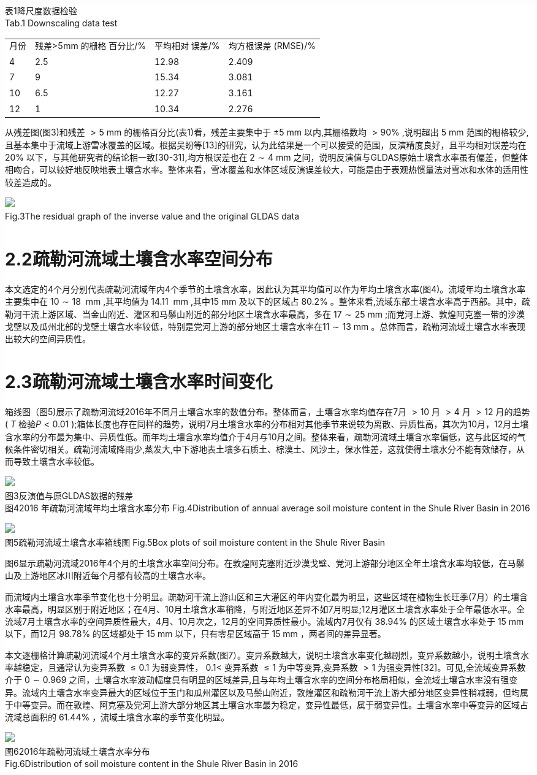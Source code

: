 表1降尺度数据检验  
Tab.1 Downscaling data test   

<html><body><table><tr><td>月份</td><td>残差>5mm 的栅格 百分比/%</td><td>平均相对 误差/%</td><td>均方根误差 (RMSE)/%</td></tr><tr><td>4</td><td>2.5</td><td>12.98</td><td>2.409</td></tr><tr><td>7</td><td>9</td><td>15.34</td><td>3.081</td></tr><tr><td>10</td><td>6.5</td><td>12.27</td><td>3.161</td></tr><tr><td>12</td><td>1</td><td>10.34</td><td>2.276</td></tr></table></body></html>

从残差图(图3)和残差 $> 5 \ \mathrm { m m }$ 的栅格百分比(表1)看，残差主要集中于 $\pm 5 \ \mathrm { m m }$ 以内,其栅格数均 $> 9 0 \%$ ,说明超出 $5 ~ \mathrm { m m }$ 范围的栅格较少,且基本集中于流域上游雪冰覆盖的区域。根据吴盼等[13]的研究，认为此结果是一个可以接受的范围，反演精度良好，且平均相对误差均在 $20 \%$ 以下，与其他研究者的结论相一致[30-31],均方根误差也在 $2 \sim 4 ~ \mathrm { m m }$ 之间，说明反演值与GLDAS原始土壤含水率虽有偏差，但整体相吻合，可以较好地反映地表土壤含水率。整体来看，雪冰覆盖和水体区域反演误差较大，可能是由于表观热惯量法对雪冰和水体的适用性较差造成的。

![](images/fb68a3e7ebb1c93e86fb36fabf75b3f242709dba1fa866f1ab6fff218d75374d.jpg)  
Fig.3The residual graph of the inverse value and the original GLDAS data

# 2.2疏勒河流域土壤含水率空间分布

本文选定的4个月分别代表疏勒河流域年内4个季节的土壤含水率，因此认为其平均值可以作为年均土壤含水率(图4)。流域年均土壤含水率主要集中在 $1 0 \sim 1 8 ~ \mathrm { \ m m }$ ,其平均值为 $1 4 . 1 1 \ \mathrm { \ m m }$ ,其中$1 5 ~ \mathrm { m m }$ 及以下的区域占 $8 0 . 2 \%$ 。整体来看,流域东部土壤含水率高于西部。其中，疏勒河干流上游区域、当金山附近、灌区和马鬃山附近的部分地区土壤含水率最高，多在 $1 7 \sim 2 5 \ \mathrm { m m }$ ;而党河上游、敦煌阿克塞一带的沙漠戈壁以及瓜州北部的戈壁土壤含水率较低，特别是党河上游的部分地区土壤含水率在$1 1 \sim 1 3 ~ \mathrm { m m }$ 。总体而言，疏勒河流域土壤含水率表现出较大的空间异质性。

# 2.3疏勒河流域土壤含水率时间变化

箱线图（图5)展示了疏勒河流域2016年不同月土壤含水率的数值分布。整体而言，土壤含水率均值存在7月 $> 1 0$ 月 $> 4$ 月 $> 1 2$ 月的趋势( $T$ 检验$P < 0 . 0 1$ );箱体长度也存在同样的趋势，说明7月土壤含水率的分布相对其他季节来说较为离散、异质性高，其次为10月，12月土壤含水率的分布最为集中、异质性低。而年均土壤含水率均值介于4月与10月之间。整体来看，疏勒河流域土壤含水率偏低，这与此区域的气候条件密切相关。疏勒河流域降雨少,蒸发大,中下游地表土壤多石质土、棕漠土、风沙土，保水性差，这就使得土壤水分不能有效储存，从而导致土壤含水率较低。

![](images/518d7883b9ca77ac23c8bb00973604f02272181754d20dbcba8a1faeb592f1e9.jpg)  
图3反演值与原GLDAS数据的残差  
图42016 年疏勒河流域年均土壤含水率分布 Fig.4Distribution of annual average soil moisture content in the Shule River Basin in 2016

![](images/4ba2b5df8d6d0e5bab9cd665dbb9a5f595d54dfde7ebd0df72169a8a18cd162b.jpg)  
图5疏勒河流域土壤含水率箱线图 Fig.5Box plots of soil moisture content in the Shule River Basin

图6显示疏勒河流域2016年4个月的土壤含水率空间分布。在敦煌阿克塞附近沙漠戈壁、党河上游部分地区全年土壤含水率均较低，在马鬃山及上游地区冰川附近每个月都有较高的土壤含水率。

而流域内土壤含水率季节变化也十分明显。疏勒河干流上游山区和三大灌区的年内变化最为明显，这些区域在植物生长旺季(7月）的土壤含水率最高，明显区别于附近地区；在4月、10月土壤含水率稍降，与附近地区差异不如7月明显;12月灌区土壤含水率处于全年最低水平。全流域7月土壤含水率的空间异质性最大，4月、10月次之，12月的空间异质性最小。流域内7月仅有 $3 8 . 9 4 \%$ 的区域土壤含水率处于 $1 5 ~ \mathrm { m m }$ 以下，而12月 $9 8 . 7 8 \%$ 的区域都处于 $1 5 ~ \mathrm { m m }$ 以下，只有零星区域高于 $1 5 \ \mathrm { m m }$ ，两者间的差异显著。

本文逐栅格计算疏勒河流域4个月土壤含水率的变异系数(图7）。变异系数越大，说明土壤含水率变化越剧烈，变异系数越小，说明土壤含水率越稳定，且通常认为变异系数 $\leqslant 0 . 1$ 为弱变异性， $0 . 1 <$ 变异系数 $\leqslant 1$ 为中等变异,变异系数 $> 1$ 为强变异性[32]。可见,全流域变异系数介于 $0 \sim 0 . 9 6 9$ 之间，土壤含水率波动幅度具有明显的区域差异,且与年均土壤含水率的空间分布格局相似，全流域土壤含水率没有强变异。流域内土壤含水率变异最大的区域位于玉门和瓜州灌区以及马鬃山附近，敦煌灌区和疏勒河干流上游大部分地区变异性稍减弱，但均属于中等变异。而在敦煌、阿克塞及党河上游大部分地区其土壤含水率最为稳定，变异性最低，属于弱变异性。土壤含水率中等变异的区域占流域总面积的 $6 1 . 4 4 \%$ ，流域土壤含水率的季节变化明显。

![](images/213f8bf686307141ba1dd09336ecf85dd814c748c7f51e446f5308b09eba6813.jpg)  
图62016年疏勒河流域土壤含水率分布  
Fig.6Distribution of soil moisture content in the Shule River Basin in 2016
